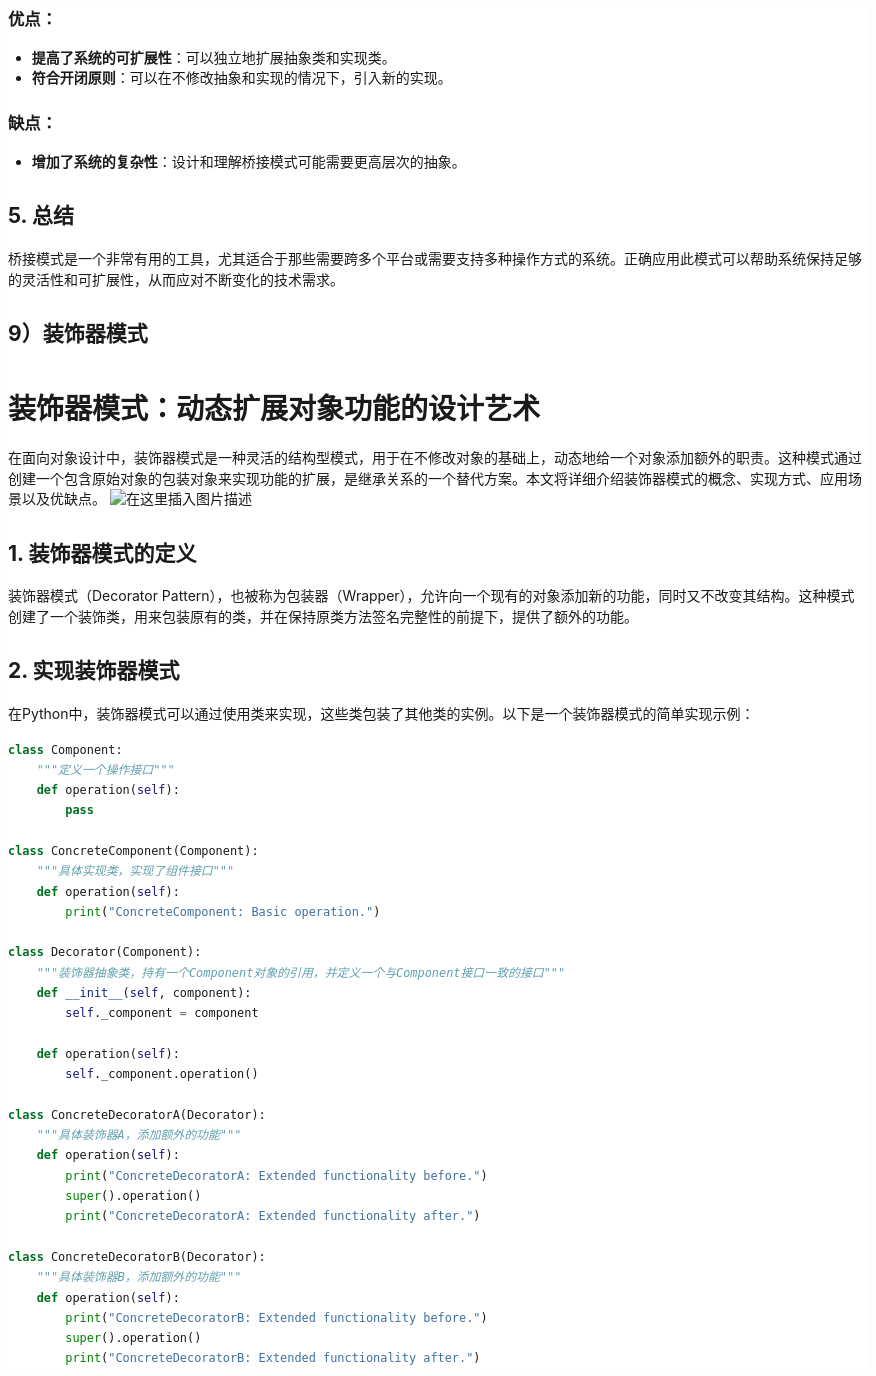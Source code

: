 ### 优点：
- **提高了系统的可扩展性**：可以独立地扩展抽象类和实现类。
- **符合开闭原则**：可以在不修改抽象和实现的情况下，引入新的实现。

### 缺点：
- **增加了系统的复杂性**：设计和理解桥接模式可能需要更高层次的抽象。

## 5. 总结

桥接模式是一个非常有用的工具，尤其适合于那些需要跨多个平台或需要支持多种操作方式的系统。正确应用此模式可以帮助系统保持足够的灵活性和可扩展性，从而应对不断变化的技术需求。

## 9）装饰器模式

# 装饰器模式：动态扩展对象功能的设计艺术

在面向对象设计中，装饰器模式是一种灵活的结构型模式，用于在不修改对象的基础上，动态地给一个对象添加额外的职责。这种模式通过创建一个包含原始对象的包装对象来实现功能的扩展，是继承关系的一个替代方案。本文将详细介绍装饰器模式的概念、实现方式、应用场景以及优缺点。
![在这里插入图片描述](https://img-blog.csdnimg.cn/direct/bee424d95fa043f6b6ffcccb8c8f523e.webp#pic_center)

## 1. 装饰器模式的定义

装饰器模式（Decorator Pattern），也被称为包装器（Wrapper），允许向一个现有的对象添加新的功能，同时又不改变其结构。这种模式创建了一个装饰类，用来包装原有的类，并在保持原类方法签名完整性的前提下，提供了额外的功能。

## 2. 实现装饰器模式

在Python中，装饰器模式可以通过使用类来实现，这些类包装了其他类的实例。以下是一个装饰器模式的简单实现示例：

```python
class Component:
    """定义一个操作接口"""
    def operation(self):
        pass

class ConcreteComponent(Component):
    """具体实现类，实现了组件接口"""
    def operation(self):
        print("ConcreteComponent: Basic operation.")

class Decorator(Component):
    """装饰器抽象类，持有一个Component对象的引用，并定义一个与Component接口一致的接口"""
    def __init__(self, component):
        self._component = component

    def operation(self):
        self._component.operation()

class ConcreteDecoratorA(Decorator):
    """具体装饰器A，添加额外的功能"""
    def operation(self):
        print("ConcreteDecoratorA: Extended functionality before.")
        super().operation()
        print("ConcreteDecoratorA: Extended functionality after.")

class ConcreteDecoratorB(Decorator):
    """具体装饰器B，添加额外的功能"""
    def operation(self):
        print("ConcreteDecoratorB: Extended functionality before.")
        super().operation()
        print("ConcreteDecoratorB: Extended functionality after.")

```